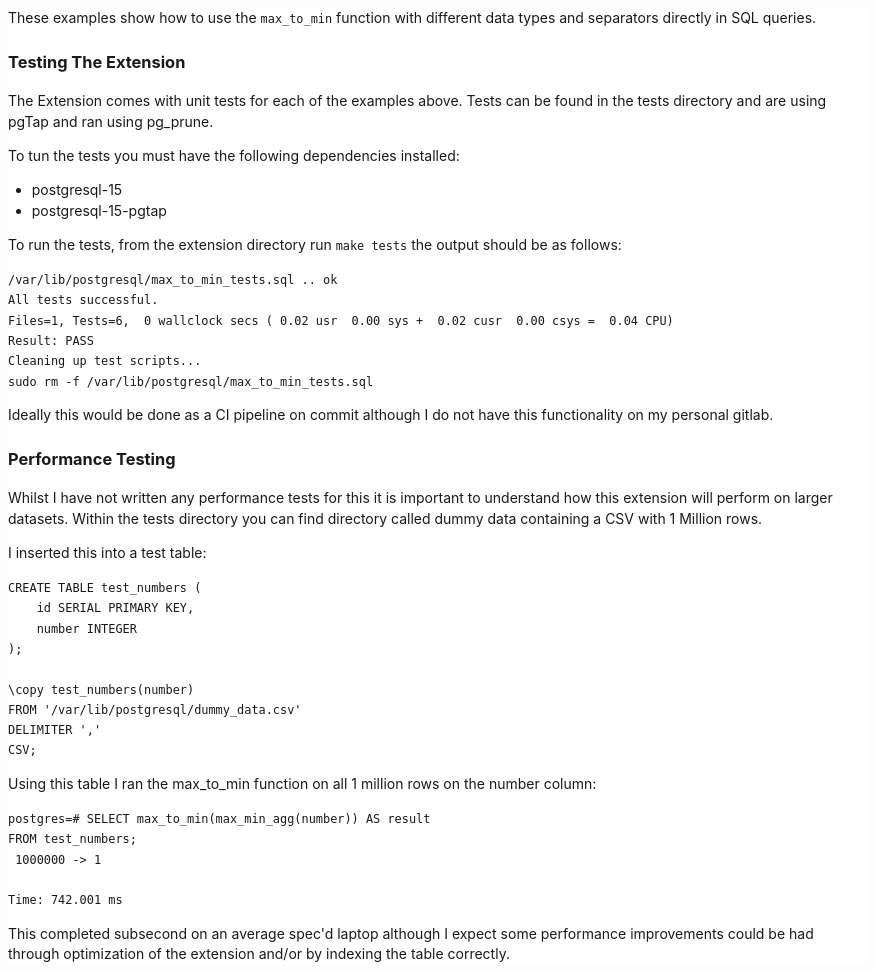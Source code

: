 These examples show how to use the `max_to_min` function with different data types and separators directly in SQL queries.


### Testing The Extension ###
The Extension comes with unit tests for each of the examples above. Tests can be found in the tests directory and are using pgTap and ran using pg_prune. 

To tun the tests you must have the following dependencies installed: 

* postgresql-15
* postgresql-15-pgtap

To run the tests, from the extension directory run `make tests`  the output should be as follows: 
```
/var/lib/postgresql/max_to_min_tests.sql .. ok   
All tests successful.
Files=1, Tests=6,  0 wallclock secs ( 0.02 usr  0.00 sys +  0.02 cusr  0.00 csys =  0.04 CPU)
Result: PASS
Cleaning up test scripts...
sudo rm -f /var/lib/postgresql/max_to_min_tests.sql

```
Ideally this would be done as a CI pipeline on commit although I do not have this functionality on my personal gitlab. 

### Performance Testing
Whilst I have not written any performance tests for this it is important to understand how this extension will perform on larger datasets. Within the tests directory you can find directory called dummy data containing a CSV with 1 Million rows. 

I inserted this into a test table: 
```
CREATE TABLE test_numbers (
    id SERIAL PRIMARY KEY,
    number INTEGER
);

\copy test_numbers(number)
FROM '/var/lib/postgresql/dummy_data.csv'
DELIMITER ','
CSV;
```
Using this table I ran the max_to_min function on all 1 million rows on the number column: 
```
postgres=# SELECT max_to_min(max_min_agg(number)) AS result
FROM test_numbers;
 1000000 -> 1

Time: 742.001 ms
```

This completed subsecond on an average spec'd laptop although I expect some performance improvements could be had through optimization of the extension and/or by indexing the table correctly. 

